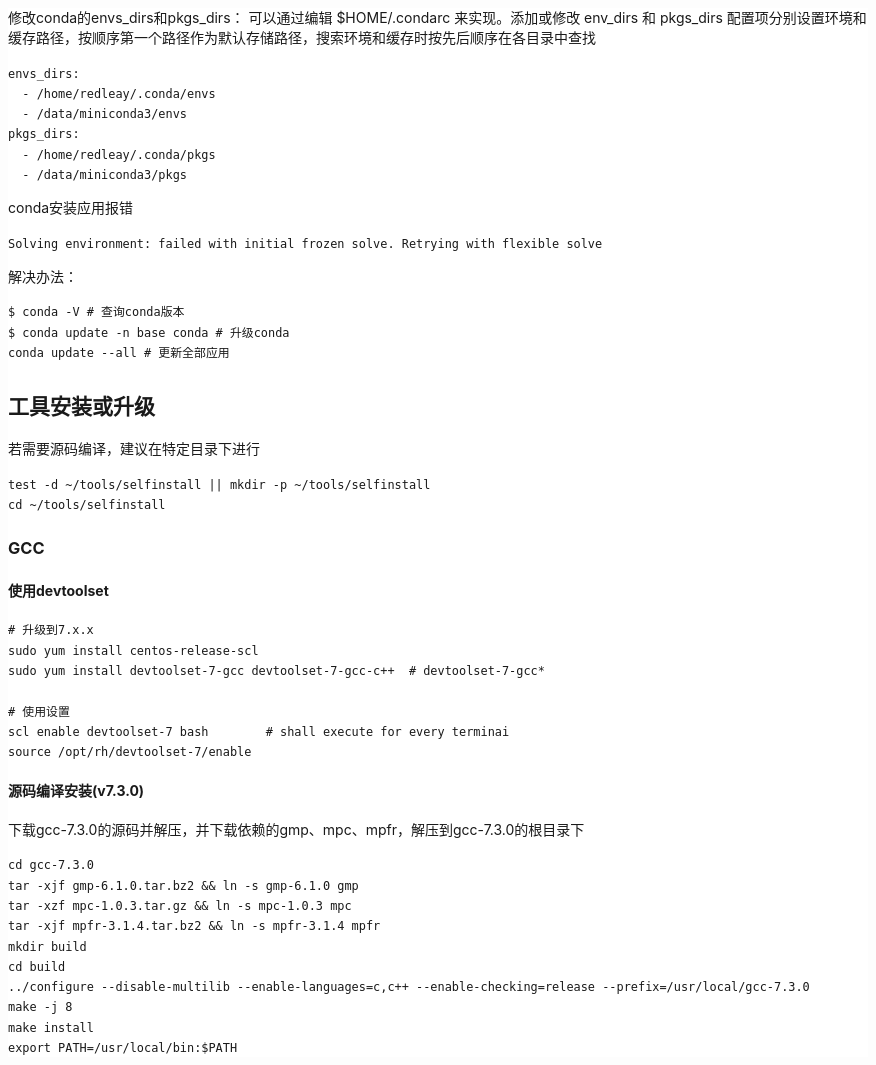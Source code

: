 修改conda的envs_dirs和pkgs_dirs：
可以通过编辑 \$HOME/.condarc 来实现。添加或修改 env_dirs 和 pkgs_dirs 配置项分别设置环境和缓存路径，按顺序第一个路径作为默认存储路径，搜索环境和缓存时按先后顺序在各目录中查找
```
envs_dirs:
  - /home/redleay/.conda/envs
  - /data/miniconda3/envs
pkgs_dirs:
  - /home/redleay/.conda/pkgs
  - /data/miniconda3/pkgs
```

conda安装应用报错
```
Solving environment: failed with initial frozen solve. Retrying with flexible solve
```
解决办法：
```
$ conda -V # 查询conda版本
$ conda update -n base conda # 升级conda
conda update --all # 更新全部应用
```

## 工具安装或升级

若需要源码编译，建议在特定目录下进行

```
test -d ~/tools/selfinstall || mkdir -p ~/tools/selfinstall
cd ~/tools/selfinstall
```

### GCC

#### 使用devtoolset

```
# 升级到7.x.x
sudo yum install centos-release-scl
sudo yum install devtoolset-7-gcc devtoolset-7-gcc-c++  # devtoolset-7-gcc*

# 使用设置
scl enable devtoolset-7 bash        # shall execute for every terminai
source /opt/rh/devtoolset-7/enable
```

#### 源码编译安装(v7.3.0)

下载gcc-7.3.0的源码并解压，并下载依赖的gmp、mpc、mpfr，解压到gcc-7.3.0的根目录下

```
cd gcc-7.3.0
tar -xjf gmp-6.1.0.tar.bz2 && ln -s gmp-6.1.0 gmp
tar -xzf mpc-1.0.3.tar.gz && ln -s mpc-1.0.3 mpc
tar -xjf mpfr-3.1.4.tar.bz2 && ln -s mpfr-3.1.4 mpfr
mkdir build
cd build
../configure --disable-multilib --enable-languages=c,c++ --enable-checking=release --prefix=/usr/local/gcc-7.3.0
make -j 8
make install
export PATH=/usr/local/bin:$PATH
```
